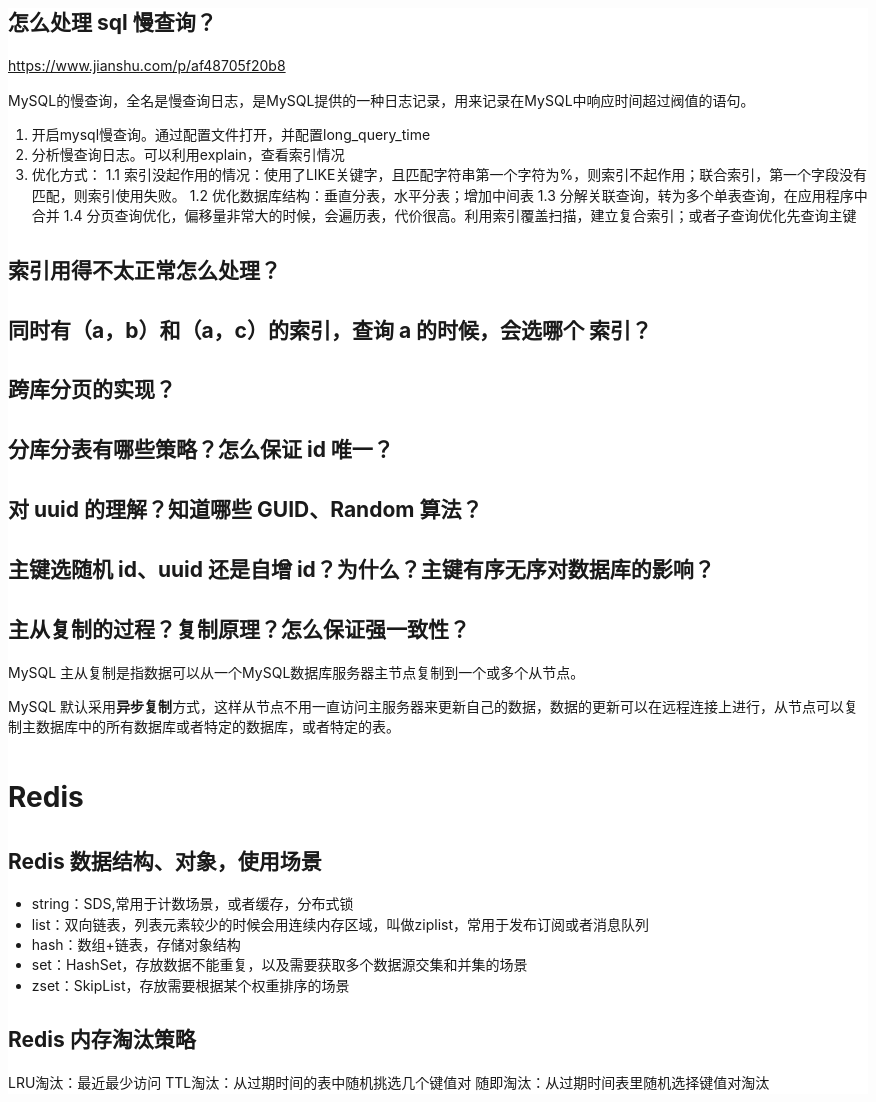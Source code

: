 ## 怎么处理 sql 慢查询？
https://www.jianshu.com/p/af48705f20b8  

MySQL的慢查询，全名是慢查询日志，是MySQL提供的一种日志记录，用来记录在MySQL中响应时间超过阀值的语句。  

1. 开启mysql慢查询。通过配置文件打开，并配置long_query_time
2. 分析慢查询日志。可以利用explain，查看索引情况
3. 优化方式：
	1.1 索引没起作用的情况：使用了LIKE关键字，且匹配字符串第一个字符为%，则索引不起作用；联合索引，第一个字段没有匹配，则索引使用失败。
	1.2 优化数据库结构：垂直分表，水平分表；增加中间表
	1.3 分解关联查询，转为多个单表查询，在应用程序中合并
	1.4 分页查询优化，偏移量非常大的时候，会遍历表，代价很高。利用索引覆盖扫描，建立复合索引；或者子查询优化先查询主键

## 索引用得不太正常怎么处理？

## 同时有（a，b）和（a，c）的索引，查询 a 的时候，会选哪个 索引？
## 跨库分页的实现？

## 分库分表有哪些策略？怎么保证 id 唯一？

## 对 uuid 的理解？知道哪些 GUID、Random 算法？
## 主键选随机 id、uuid 还是自增 id？为什么？主键有序无序对数据库的影响？
## 主从复制的过程？复制原理？怎么保证强一致性？
MySQL 主从复制是指数据可以从一个MySQL数据库服务器主节点复制到一个或多个从节点。  

MySQL 默认采用**异步复制**方式，这样从节点不用一直访问主服务器来更新自己的数据，数据的更新可以在远程连接上进行，从节点可以复制主数据库中的所有数据库或者特定的数据库，或者特定的表。  





# Redis
## Redis 数据结构、对象，使用场景
* string：SDS,常用于计数场景，或者缓存，分布式锁
* list：双向链表，列表元素较少的时候会用连续内存区域，叫做ziplist，常用于发布订阅或者消息队列
* hash：数组+链表，存储对象结构
* set：HashSet，存放数据不能重复，以及需要获取多个数据源交集和并集的场景
* zset：SkipList，存放需要根据某个权重排序的场景


## Redis 内存淘汰策略
LRU淘汰：最近最少访问
TTL淘汰：从过期时间的表中随机挑选几个键值对
随即淘汰：从过期时间表里随机选择键值对淘汰
